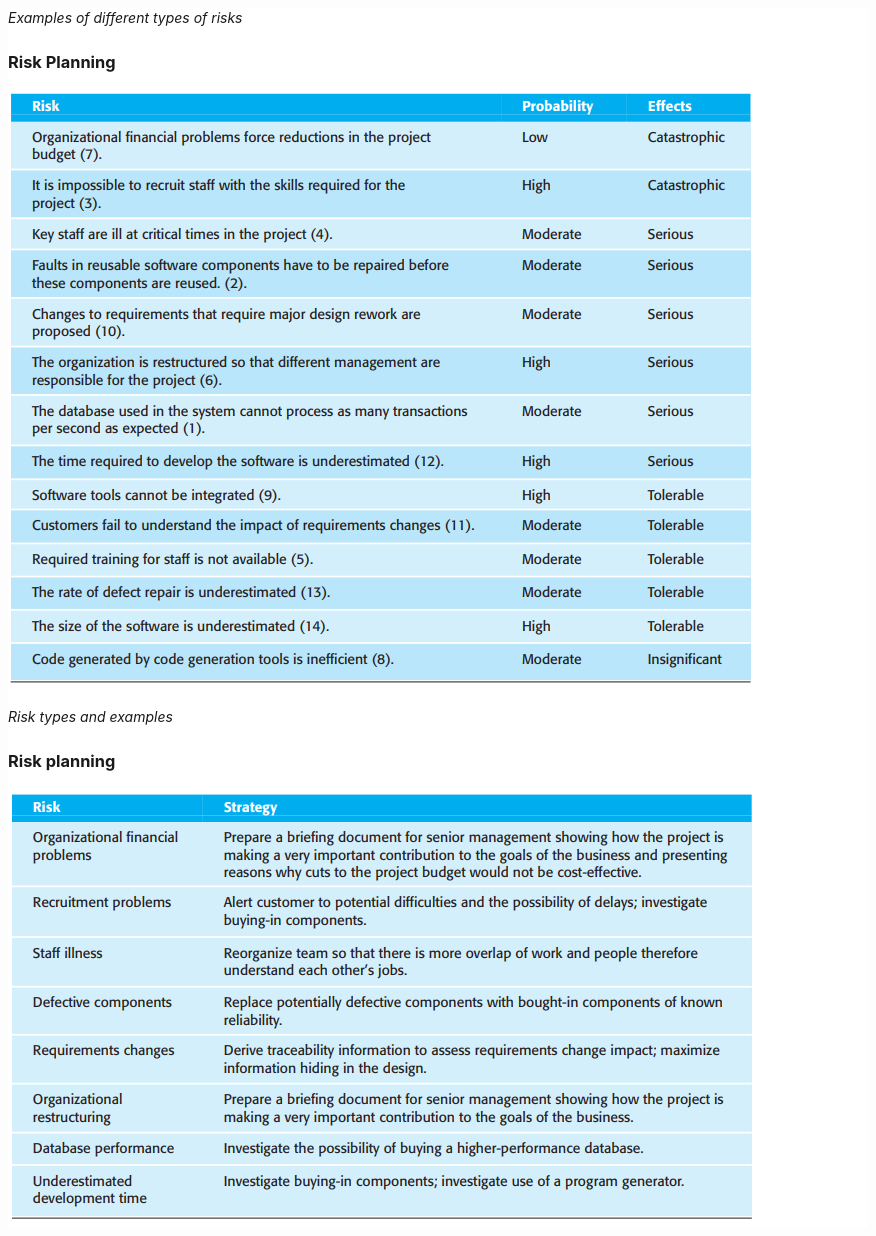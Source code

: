 *Examples of different types of risks*

### Risk Planning

![risk_type_example](res/risk_type_example.png)

*Risk types and examples*

### Risk planning

![risk_manage_strategy](res/risk_manage_strategy.png)
